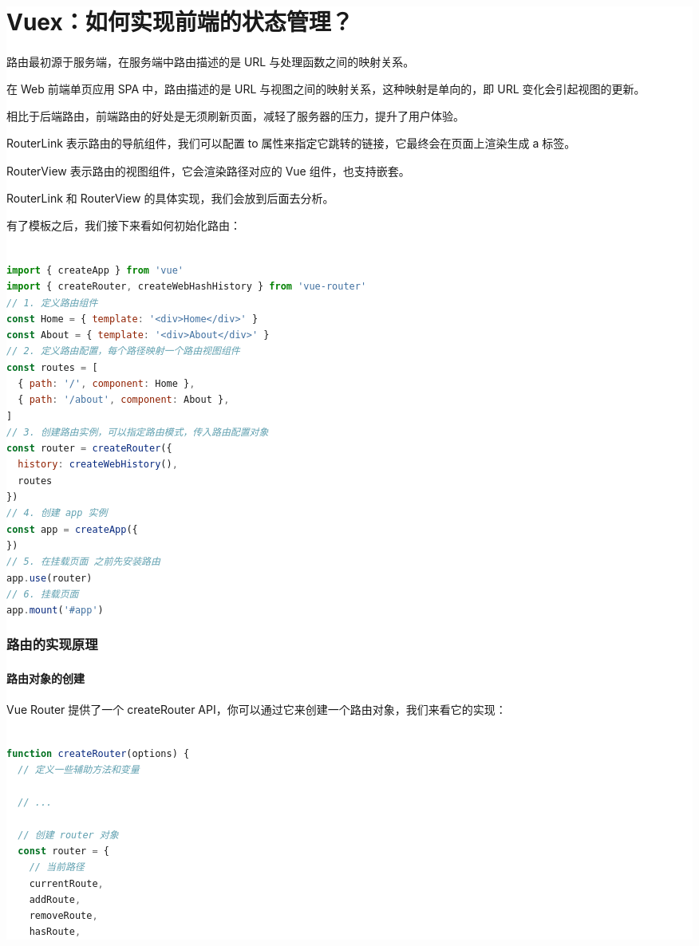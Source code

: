 # Vuex：如何实现前端的状态管理？



路由最初源于服务端，在服务端中路由描述的是 URL 与处理函数之间的映射关系。


在 Web 前端单页应用 SPA 中，路由描述的是 URL 与视图之间的映射关系，这种映射是单向的，即 URL 变化会引起视图的更新。



相比于后端路由，前端路由的好处是无须刷新页面，减轻了服务器的压力，提升了用户体验。


RouterLink 表示路由的导航组件，我们可以配置 to 属性来指定它跳转的链接，它最终会在页面上渲染生成 a 标签。

RouterView 表示路由的视图组件，它会渲染路径对应的 Vue 组件，也支持嵌套。

RouterLink 和 RouterView 的具体实现，我们会放到后面去分析。

有了模板之后，我们接下来看如何初始化路由：

```js

import { createApp } from 'vue'
import { createRouter, createWebHashHistory } from 'vue-router'
// 1. 定义路由组件
const Home = { template: '<div>Home</div>' }
const About = { template: '<div>About</div>' }
// 2. 定义路由配置，每个路径映射一个路由视图组件
const routes = [
  { path: '/', component: Home },
  { path: '/about', component: About },
]
// 3. 创建路由实例，可以指定路由模式，传入路由配置对象
const router = createRouter({
  history: createWebHistory(),
  routes
})
// 4. 创建 app 实例
const app = createApp({
})
// 5. 在挂载页面 之前先安装路由
app.use(router)
// 6. 挂载页面
app.mount('#app')


```


### 路由的实现原理

#### 路由对象的创建
Vue Router 提供了一个 createRouter API，你可以通过它来创建一个路由对象，我们来看它的实现：

```js

function createRouter(options) {
  // 定义一些辅助方法和变量 
  
  // ...
  
  // 创建 router 对象
  const router = {
    // 当前路径
    currentRoute,
    addRoute,
    removeRoute,
    hasRoute,
```